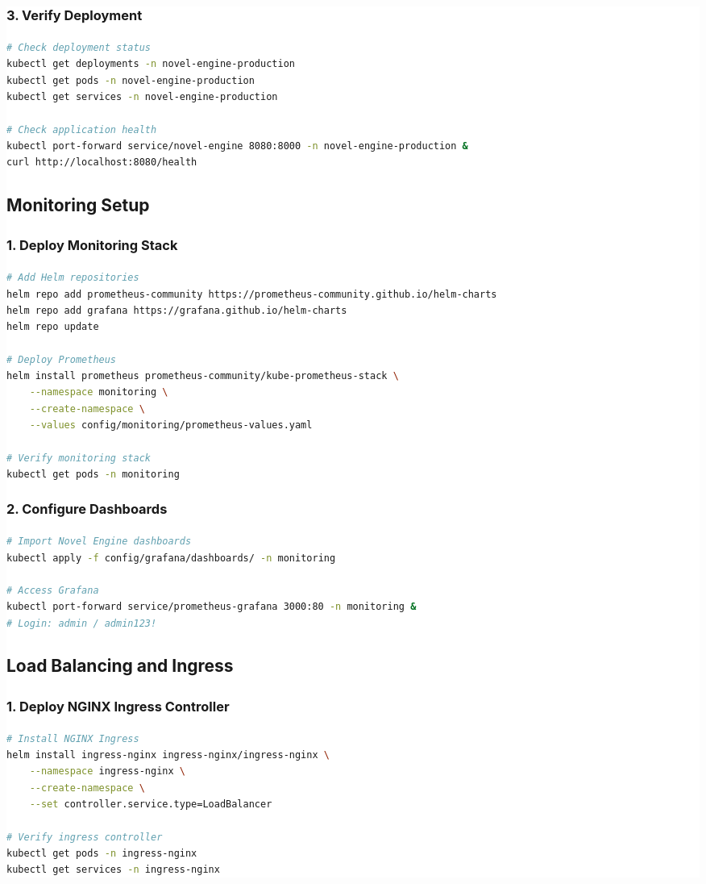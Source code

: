 ### 3. Verify Deployment
```bash
# Check deployment status
kubectl get deployments -n novel-engine-production
kubectl get pods -n novel-engine-production
kubectl get services -n novel-engine-production

# Check application health
kubectl port-forward service/novel-engine 8080:8000 -n novel-engine-production &
curl http://localhost:8080/health
```

## Monitoring Setup

### 1. Deploy Monitoring Stack
```bash
# Add Helm repositories
helm repo add prometheus-community https://prometheus-community.github.io/helm-charts
helm repo add grafana https://grafana.github.io/helm-charts
helm repo update

# Deploy Prometheus
helm install prometheus prometheus-community/kube-prometheus-stack \
    --namespace monitoring \
    --create-namespace \
    --values config/monitoring/prometheus-values.yaml

# Verify monitoring stack
kubectl get pods -n monitoring
```

### 2. Configure Dashboards
```bash
# Import Novel Engine dashboards
kubectl apply -f config/grafana/dashboards/ -n monitoring

# Access Grafana
kubectl port-forward service/prometheus-grafana 3000:80 -n monitoring &
# Login: admin / admin123!
```

## Load Balancing and Ingress

### 1. Deploy NGINX Ingress Controller
```bash
# Install NGINX Ingress
helm install ingress-nginx ingress-nginx/ingress-nginx \
    --namespace ingress-nginx \
    --create-namespace \
    --set controller.service.type=LoadBalancer

# Verify ingress controller
kubectl get pods -n ingress-nginx
kubectl get services -n ingress-nginx
```
